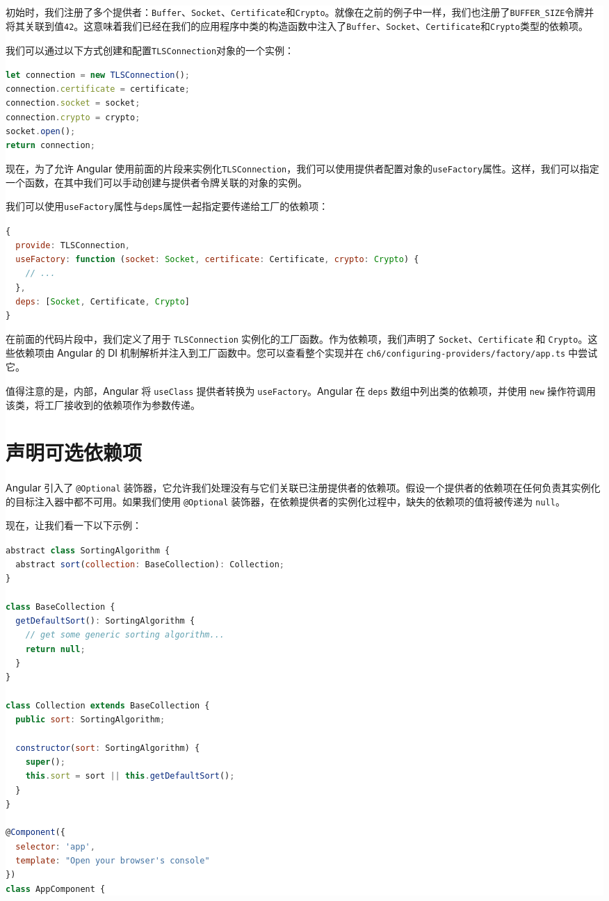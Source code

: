 初始时，我们注册了多个提供者：`Buffer`、`Socket`、`Certificate`和`Crypto`。就像在之前的例子中一样，我们也注册了`BUFFER_SIZE`令牌并将其关联到值`42`。这意味着我们已经在我们的应用程序中类的构造函数中注入了`Buffer`、`Socket`、`Certificate`和`Crypto`类型的依赖项。

我们可以通过以下方式创建和配置`TLSConnection`对象的一个实例：

```js
let connection = new TLSConnection();
connection.certificate = certificate;
connection.socket = socket;
connection.crypto = crypto;
socket.open();
return connection;
```

现在，为了允许 Angular 使用前面的片段来实例化`TLSConnection`，我们可以使用提供者配置对象的`useFactory`属性。这样，我们可以指定一个函数，在其中我们可以手动创建与提供者令牌关联的对象的实例。

我们可以使用`useFactory`属性与`deps`属性一起指定要传递给工厂的依赖项：

```js
{
  provide: TLSConnection,
  useFactory: function (socket: Socket, certificate: Certificate, crypto: Crypto) { 
    // ... 
  }, 
  deps: [Socket, Certificate, Crypto] 
}
```

在前面的代码片段中，我们定义了用于 `TLSConnection` 实例化的工厂函数。作为依赖项，我们声明了 `Socket`、`Certificate` 和 `Crypto`。这些依赖项由 Angular 的 DI 机制解析并注入到工厂函数中。您可以查看整个实现并在 `ch6/configuring-providers/factory/app.ts` 中尝试它。

值得注意的是，内部，Angular 将 `useClass` 提供者转换为 `useFactory`。Angular 在 `deps` 数组中列出类的依赖项，并使用 `new` 操作符调用该类，将工厂接收到的依赖项作为参数传递。

# 声明可选依赖项

Angular 引入了 `@Optional` 装饰器，它允许我们处理没有与它们关联已注册提供者的依赖项。假设一个提供者的依赖项在任何负责其实例化的目标注入器中都不可用。如果我们使用 `@Optional` 装饰器，在依赖提供者的实例化过程中，缺失的依赖项的值将被传递为 `null`。

现在，让我们看一下以下示例：

```js
abstract class SortingAlgorithm {
  abstract sort(collection: BaseCollection): Collection;
}

class BaseCollection {
  getDefaultSort(): SortingAlgorithm {
    // get some generic sorting algorithm...
    return null;
  }
}

class Collection extends BaseCollection {
  public sort: SortingAlgorithm;

  constructor(sort: SortingAlgorithm) {
    super();
    this.sort = sort || this.getDefaultSort();
  }
}

@Component({
  selector: 'app',
  template: "Open your browser's console"
})
class AppComponent {
```